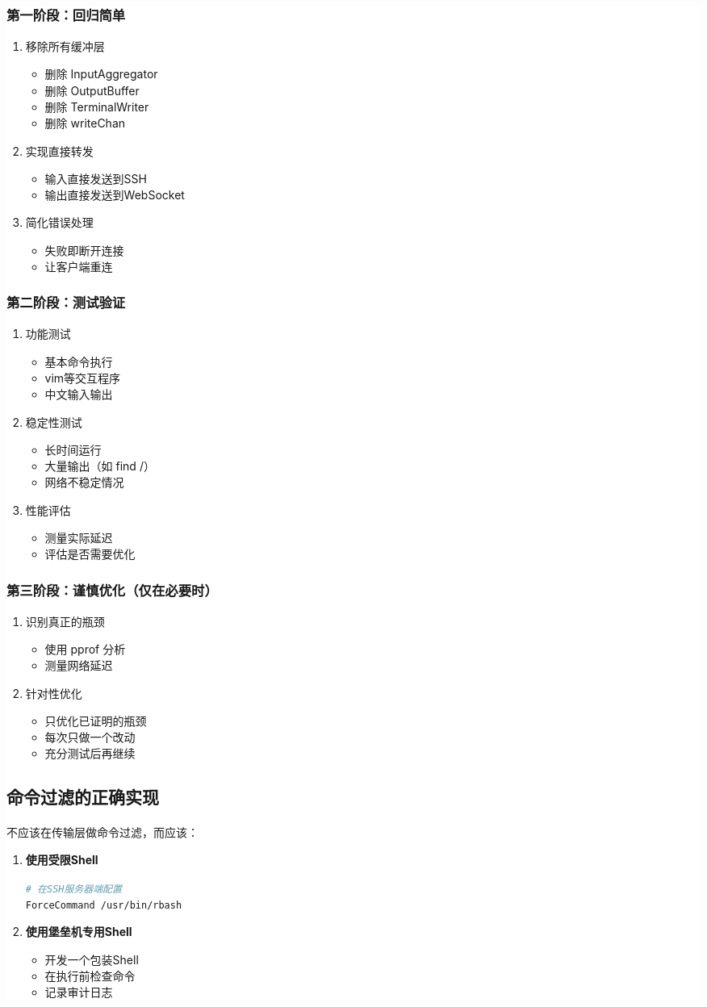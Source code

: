 ### 第一阶段：回归简单
1. 移除所有缓冲层
   - 删除 InputAggregator
   - 删除 OutputBuffer
   - 删除 TerminalWriter
   - 删除 writeChan

2. 实现直接转发
   - 输入直接发送到SSH
   - 输出直接发送到WebSocket

3. 简化错误处理
   - 失败即断开连接
   - 让客户端重连

### 第二阶段：测试验证
1. 功能测试
   - 基本命令执行
   - vim等交互程序
   - 中文输入输出

2. 稳定性测试
   - 长时间运行
   - 大量输出（如 find /）
   - 网络不稳定情况

3. 性能评估
   - 测量实际延迟
   - 评估是否需要优化

### 第三阶段：谨慎优化（仅在必要时）
1. 识别真正的瓶颈
   - 使用 pprof 分析
   - 测量网络延迟

2. 针对性优化
   - 只优化已证明的瓶颈
   - 每次只做一个改动
   - 充分测试后再继续

## 命令过滤的正确实现

不应该在传输层做命令过滤，而应该：

1. **使用受限Shell**
   ```bash
   # 在SSH服务器端配置
   ForceCommand /usr/bin/rbash
   ```

2. **使用堡垒机专用Shell**
   - 开发一个包装Shell
   - 在执行前检查命令
   - 记录审计日志
